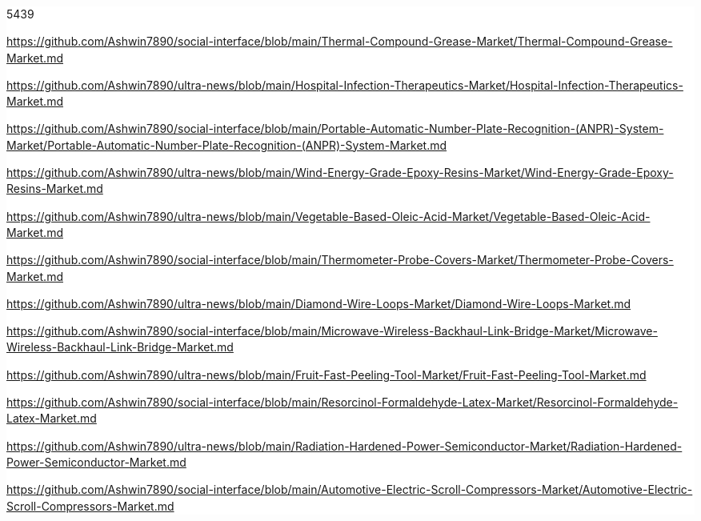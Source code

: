5439</p><p><a href="https://github.com/Ashwin7890/social-interface/blob/main/Thermal-Compound-Grease-Market/Thermal-Compound-Grease-Market.md">https://github.com/Ashwin7890/social-interface/blob/main/Thermal-Compound-Grease-Market/Thermal-Compound-Grease-Market.md</a></p><p><a href="https://github.com/Ashwin7890/ultra-news/blob/main/Hospital-Infection-Therapeutics-Market/Hospital-Infection-Therapeutics-Market.md">https://github.com/Ashwin7890/ultra-news/blob/main/Hospital-Infection-Therapeutics-Market/Hospital-Infection-Therapeutics-Market.md</a></p><p><a href="https://github.com/Ashwin7890/social-interface/blob/main/Portable-Automatic-Number-Plate-Recognition-(ANPR)-System-Market/Portable-Automatic-Number-Plate-Recognition-(ANPR)-System-Market.md">https://github.com/Ashwin7890/social-interface/blob/main/Portable-Automatic-Number-Plate-Recognition-(ANPR)-System-Market/Portable-Automatic-Number-Plate-Recognition-(ANPR)-System-Market.md</a></p><p><a href="https://github.com/Ashwin7890/ultra-news/blob/main/Wind-Energy-Grade-Epoxy-Resins-Market/Wind-Energy-Grade-Epoxy-Resins-Market.md">https://github.com/Ashwin7890/ultra-news/blob/main/Wind-Energy-Grade-Epoxy-Resins-Market/Wind-Energy-Grade-Epoxy-Resins-Market.md</a></p><p><a href="https://github.com/Ashwin7890/ultra-news/blob/main/Vegetable-Based-Oleic-Acid-Market/Vegetable-Based-Oleic-Acid-Market.md">https://github.com/Ashwin7890/ultra-news/blob/main/Vegetable-Based-Oleic-Acid-Market/Vegetable-Based-Oleic-Acid-Market.md</a></p><p><a href="https://github.com/Ashwin7890/social-interface/blob/main/Thermometer-Probe-Covers-Market/Thermometer-Probe-Covers-Market.md">https://github.com/Ashwin7890/social-interface/blob/main/Thermometer-Probe-Covers-Market/Thermometer-Probe-Covers-Market.md</a></p><p><a href="https://github.com/Ashwin7890/ultra-news/blob/main/Diamond-Wire-Loops-Market/Diamond-Wire-Loops-Market.md">https://github.com/Ashwin7890/ultra-news/blob/main/Diamond-Wire-Loops-Market/Diamond-Wire-Loops-Market.md</a></p><p><a href="https://github.com/Ashwin7890/social-interface/blob/main/Microwave-Wireless-Backhaul-Link-Bridge-Market/Microwave-Wireless-Backhaul-Link-Bridge-Market.md">https://github.com/Ashwin7890/social-interface/blob/main/Microwave-Wireless-Backhaul-Link-Bridge-Market/Microwave-Wireless-Backhaul-Link-Bridge-Market.md</a></p><p><a href="https://github.com/Ashwin7890/ultra-news/blob/main/Fruit-Fast-Peeling-Tool-Market/Fruit-Fast-Peeling-Tool-Market.md">https://github.com/Ashwin7890/ultra-news/blob/main/Fruit-Fast-Peeling-Tool-Market/Fruit-Fast-Peeling-Tool-Market.md</a></p><p><a href="https://github.com/Ashwin7890/social-interface/blob/main/Resorcinol-Formaldehyde-Latex-Market/Resorcinol-Formaldehyde-Latex-Market.md">https://github.com/Ashwin7890/social-interface/blob/main/Resorcinol-Formaldehyde-Latex-Market/Resorcinol-Formaldehyde-Latex-Market.md</a></p><p><a href="https://github.com/Ashwin7890/ultra-news/blob/main/Radiation-Hardened-Power-Semiconductor-Market/Radiation-Hardened-Power-Semiconductor-Market.md">https://github.com/Ashwin7890/ultra-news/blob/main/Radiation-Hardened-Power-Semiconductor-Market/Radiation-Hardened-Power-Semiconductor-Market.md</a></p><p><a href="https://github.com/Ashwin7890/social-interface/blob/main/Automotive-Electric-Scroll-Compressors-Market/Automotive-Electric-Scroll-Compressors-Market.md">https://github.com/Ashwin7890/social-interface/blob/main/Automotive-Electric-Scroll-Compressors-Market/Automotive-Electric-Scroll-Compressors-Market.md</a></p>
